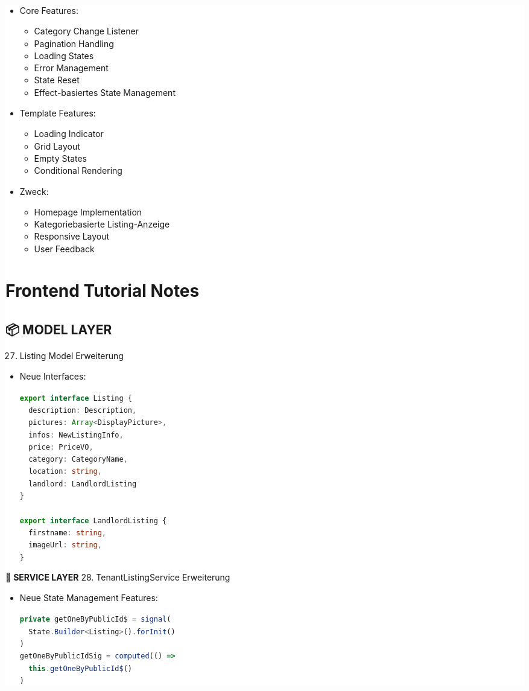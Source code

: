  * Core Features:
    - Category Change Listener
    - Pagination Handling
    - Loading States
    - Error Management
    - State Reset
    - Effect-basiertes State Management

  * Template Features:
    - Loading Indicator
    - Grid Layout
    - Empty States
    - Conditional Rendering

  * Zweck:
    - Homepage Implementation
    - Kategoriebasierte Listing-Anzeige
    - Responsive Layout
    - User Feedback

# Frontend Tutorial Notes

## 📦 MODEL LAYER
27. Listing Model Erweiterung
  * Neue Interfaces:
    ```typescript
    export interface Listing {
      description: Description,
      pictures: Array<DisplayPicture>,
      infos: NewListingInfo,
      price: PriceVO,
      category: CategoryName,
      location: string,
      landlord: LandlordListing
    }

    export interface LandlordListing {
      firstname: string,
      imageUrl: string,
    }
    ```


🔄 **SERVICE LAYER**
28. TenantListingService Erweiterung
  * Neue State Management Features:
    ```typescript
    private getOneByPublicId$ = signal(
      State.Builder<Listing>().forInit()
    )
    getOneByPublicIdSig = computed(() => 
      this.getOneByPublicId$()
    )
    ```
